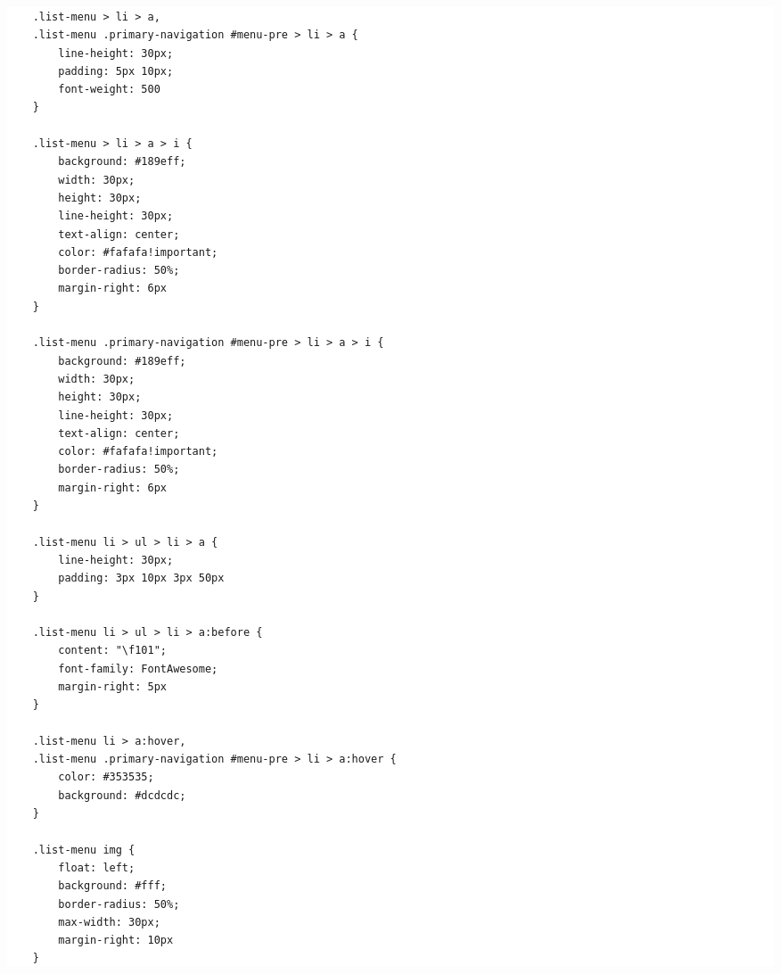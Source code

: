         .list-menu > li > a,
        .list-menu .primary-navigation #menu-pre > li > a {
            line-height: 30px;
            padding: 5px 10px;
            font-weight: 500
        }
        
        .list-menu > li > a > i {
            background: #189eff;
            width: 30px;
            height: 30px;
            line-height: 30px;
            text-align: center;
            color: #fafafa!important;
            border-radius: 50%;
            margin-right: 6px
        }
        
        .list-menu .primary-navigation #menu-pre > li > a > i {
            background: #189eff;
            width: 30px;
            height: 30px;
            line-height: 30px;
            text-align: center;
            color: #fafafa!important;
            border-radius: 50%;
            margin-right: 6px
        }
        
        .list-menu li > ul > li > a {
            line-height: 30px;
            padding: 3px 10px 3px 50px
        }
        
        .list-menu li > ul > li > a:before {
            content: "\f101";
            font-family: FontAwesome;
            margin-right: 5px
        }
        
        .list-menu li > a:hover,
        .list-menu .primary-navigation #menu-pre > li > a:hover {
            color: #353535;
            background: #dcdcdc;
        }
        
        .list-menu img {
            float: left;
            background: #fff;
            border-radius: 50%;
            max-width: 30px;
            margin-right: 10px
        }
        